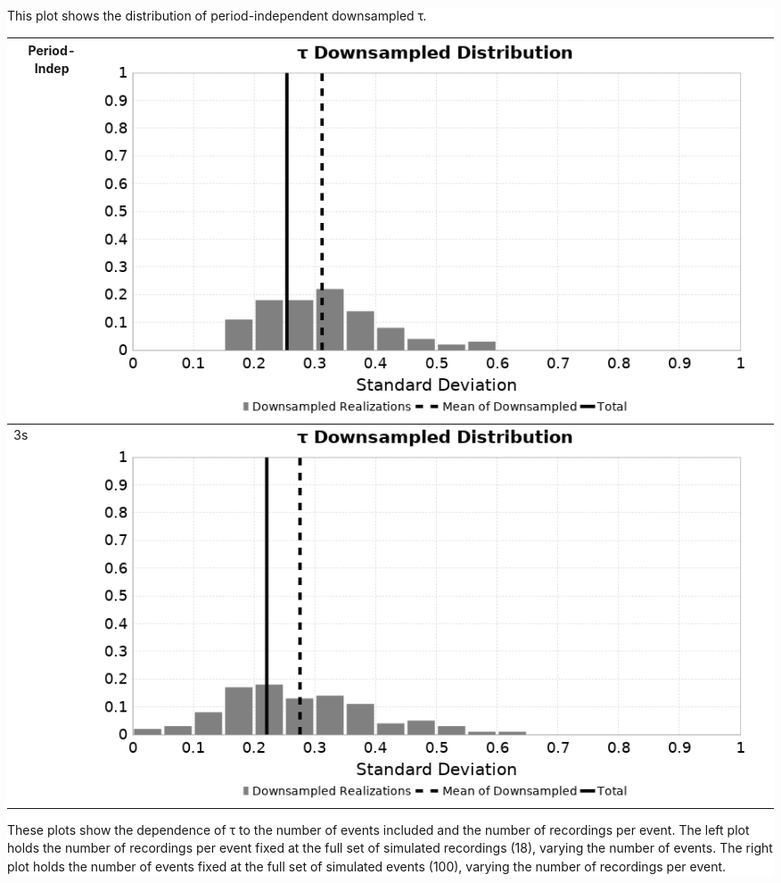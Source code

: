 This plot shows the distribution of period-independent downsampled &tau;.

| Period-Indep | ![Dowmsampled Histogram](resources/between_events_m7.2_50km_downsampled_hist_period_indep.png) |
|-----|-----|
| 3s | ![Dowmsampled Histogram](resources/between_events_m7.2_50km_downsampled_hist_3s.png) |

These plots show the dependence of &tau; to the number of events included and the number of recordings per event. The left plot holds the number of recordings per event fixed at the full set of simulated recordings (18), varying the number of events. The right plot holds the number of events fixed at the full set of simulated events (100), varying the number of recordings per event.
